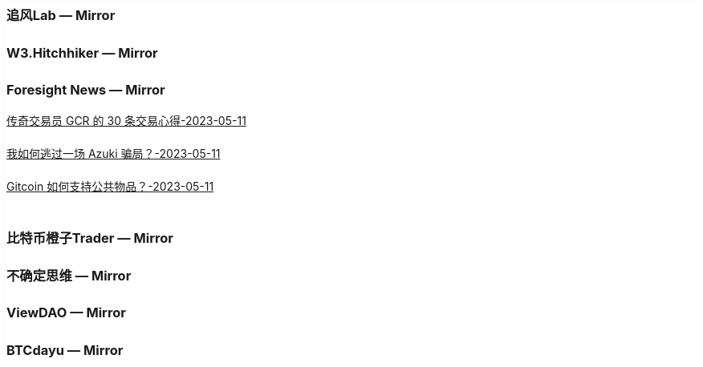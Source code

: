 

###  追风Lab — Mirror











###  W3.Hitchhiker — Mirror







###  Foresight News — Mirror

<a target=_blank rel=nofollow href="https://mirror.xyz/foresightnews.eth/vlA9i3mZrduMcHbCVWcjOhMwCk-cYEha_1rdAZhn5EI" >传奇交易员 GCR 的 30 条交易心得-2023-05-11</a><br/><br/><a target=_blank rel=nofollow href="https://mirror.xyz/foresightnews.eth/heWG3NF2hVrBOmxLmDUci329gcReX3zPL14PvVVrQV0" >我如何逃过一场 Azuki 骗局？-2023-05-11</a><br/><br/><a target=_blank rel=nofollow href="https://mirror.xyz/foresightnews.eth/cJ68J8MnGaMZwROCH6V7thdPXWiHMw0lMdWO6M65sjM" >Gitcoin 如何支持公共物品？-2023-05-11</a><br/><br/>





###  比特币橙子Trader — Mirror







###  不确定思维 — Mirror









###  ViewDAO — Mirror







###  BTCdayu — Mirror





